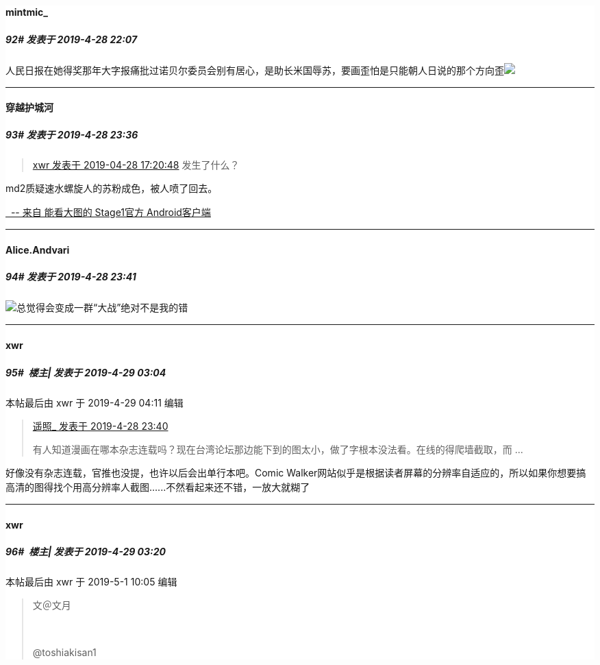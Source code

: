 ####  mintmic_  
##### 92#       发表于 2019-4-28 22:07


人民日报在她得奖那年大字报痛批过诺贝尔委员会别有居心，是助长米国辱苏，要画歪怕是只能朝人日说的那个方向歪<img src="https://static.saraba1st.com/image/smiley/face2017/002.png" referrerpolicy="no-referrer">


-----

####  穿越护城河  
##### 93#       发表于 2019-4-28 23:36


<blockquote><a href="httphttps://bbs.saraba1st.com/2b/forum.php?mod=redirect&amp;goto=findpost&amp;pid=43494252&amp;ptid=1827526" target="_blank">xwr 发表于 2019-04-28 17:20:48</a>
发生了什么？</blockquote>md2质疑速水螺旋人的苏粉成色，被人喷了回去。

[  -- 来自 能看大图的 Stage1官方 Android客户端](https://www.coolapk.com/apk/140634)


-----

####  Alice.Andvari  
##### 94#       发表于 2019-4-28 23:41


<img src="https://static.saraba1st.com/image/smiley/face2017/004.gif" referrerpolicy="no-referrer">总觉得会变成一群“大战”绝对不是我的错


-----

####  xwr  
##### 95#         楼主| 发表于 2019-4-29 03:04


 本帖最后由 xwr 于 2019-4-29 04:11 编辑 
<blockquote><a href="httphttps://bbs.saraba1st.com/2b/forum.php?mod=redirect&amp;goto=findpost&amp;pid=43498246&amp;ptid=1827526" target="_blank">遥照_ 发表于 2019-4-28 23:40</a>

有人知道漫画在哪本杂志连载吗？现在台湾论坛那边能下到的图太小，做了字根本没法看。在线的得爬墙截取，而 ...</blockquote>
好像没有杂志连载，官推也没提，也许以后会出单行本吧。Comic Walker网站似乎是根据读者屏幕的分辨率自适应的，所以如果你想要搞高清的图得找个用高分辨率人截图......不然看起来还不错，一放大就糊了


-----

####  xwr  
##### 96#         楼主| 发表于 2019-4-29 03:20


 本帖最后由 xwr 于 2019-5-1 10:05 编辑 
<blockquote>文＠文月

‏


@toshiakisan1
